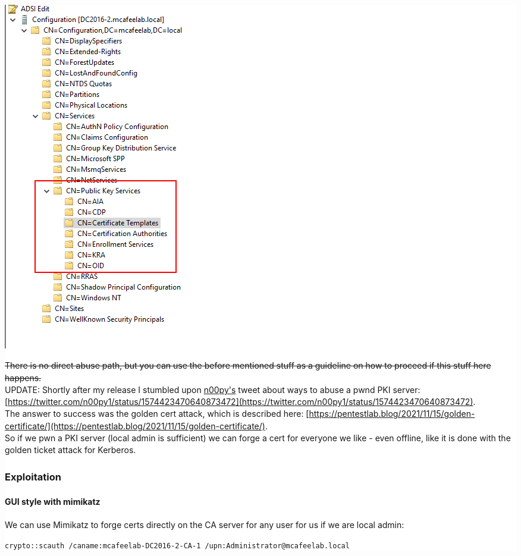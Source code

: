 <img src="/images/2022-09-16/esc5_1.png"> 

~~There is no direct abuse path, but you can use the before mentioned stuff as a guideline on how to proceed if this stuff here happens.~~  
UPDATE: Shortly after my release I stumbled upon [n00py's](https://twitter.com/n00py1) tweet about ways to abuse a pwnd PKI server: [https://twitter.com/n00py1/status/1574423470640873472](https://twitter.com/n00py1/status/1574423470640873472).  
The answer to success was the golden cert attack, which is described here: [https://pentestlab.blog/2021/11/15/golden-certificate/](https://pentestlab.blog/2021/11/15/golden-certificate/).  
So if we pwn a PKI server (local admin is sufficient) we can forge a cert for everyone we like - even offline, like it is done with the golden ticket attack for Kerberos.  

### Exploitation  

#### GUI style with mimikatz  

We can use Mimikatz to forge certs directly on the CA server for any user for us if we are local admin:  

```
crypto::scauth /caname:mcafeelab-DC2016-2-CA-1 /upn:Administrator@mcafeelab.local
```  

